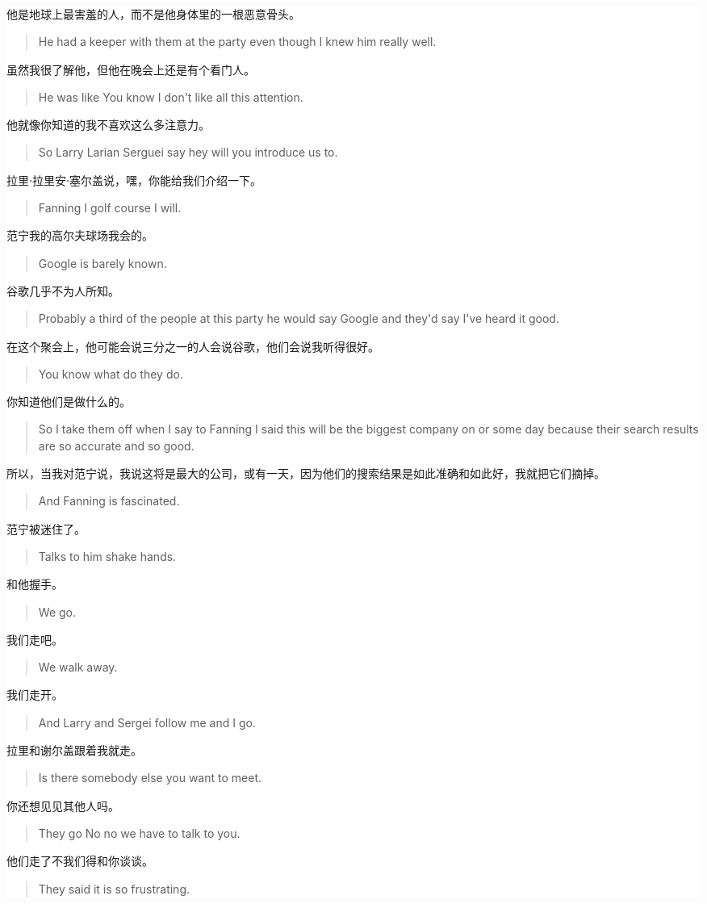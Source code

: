 他是地球上最害羞的人，而不是他身体里的一根恶意骨头。

> He had a keeper with them at the party even though I knew him really well.

虽然我很了解他，但他在晚会上还是有个看门人。

> He was like You know I don\'t like all this attention.

他就像你知道的我不喜欢这么多注意力。

> So Larry Larian Serguei say hey will you introduce us to.

拉里·拉里安·塞尔盖说，嘿，你能给我们介绍一下。

> Fanning I golf course I will.

范宁我的高尔夫球场我会的。

> Google is barely known.

谷歌几乎不为人所知。

> Probably a third of the people at this party he would say Google and they\'d say I\'ve heard it good.

在这个聚会上，他可能会说三分之一的人会说谷歌，他们会说我听得很好。

> You know what do they do.

你知道他们是做什么的。

> So I take them off when I say to Fanning I said this will be the biggest company on or some day because their search results are so accurate and so good.

所以，当我对范宁说，我说这将是最大的公司，或有一天，因为他们的搜索结果是如此准确和如此好，我就把它们摘掉。

> And Fanning is fascinated.

范宁被迷住了。

> Talks to him shake hands.

和他握手。

> We go.

我们走吧。

> We walk away.

我们走开。

> And Larry and Sergei follow me and I go.

拉里和谢尔盖跟着我就走。

> Is there somebody else you want to meet.

你还想见见其他人吗。

> They go No no we have to talk to you.

他们走了不我们得和你谈谈。

> They said it is so frustrating.
